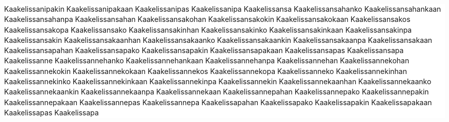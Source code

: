 Kaakelissanipakin
Kaakelissanipakaan
Kaakelissanipas
Kaakelissanipa
Kaakelissansa
Kaakelissansahanko
Kaakelissansahankaan
Kaakelissansahanpa
Kaakelissansahan
Kaakelissansakohan
Kaakelissansakokin
Kaakelissansakokaan
Kaakelissansakos
Kaakelissansakopa
Kaakelissansako
Kaakelissansakinhan
Kaakelissansakinko
Kaakelissansakinkaan
Kaakelissansakinpa
Kaakelissansakin
Kaakelissansakaanhan
Kaakelissansakaanko
Kaakelissansakaankin
Kaakelissansakaanpa
Kaakelissansakaan
Kaakelissansapahan
Kaakelissansapako
Kaakelissansapakin
Kaakelissansapakaan
Kaakelissansapas
Kaakelissansapa
Kaakelissanne
Kaakelissannehanko
Kaakelissannehankaan
Kaakelissannehanpa
Kaakelissannehan
Kaakelissannekohan
Kaakelissannekokin
Kaakelissannekokaan
Kaakelissannekos
Kaakelissannekopa
Kaakelissanneko
Kaakelissannekinhan
Kaakelissannekinko
Kaakelissannekinkaan
Kaakelissannekinpa
Kaakelissannekin
Kaakelissannekaanhan
Kaakelissannekaanko
Kaakelissannekaankin
Kaakelissannekaanpa
Kaakelissannekaan
Kaakelissannepahan
Kaakelissannepako
Kaakelissannepakin
Kaakelissannepakaan
Kaakelissannepas
Kaakelissannepa
Kaakelissapahan
Kaakelissapako
Kaakelissapakin
Kaakelissapakaan
Kaakelissapas
Kaakelissapa